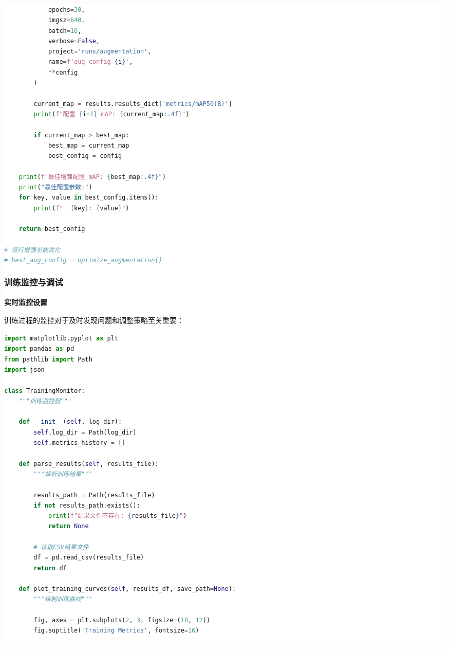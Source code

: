 ```python
            epochs=30,
            imgsz=640,
            batch=16,
            verbose=False,
            project='runs/augmentation',
            name=f'aug_config_{i}',
            **config
        )
        
        current_map = results.results_dict['metrics/mAP50(B)']
        print(f"配置 {i+1} mAP: {current_map:.4f}")
        
        if current_map > best_map:
            best_map = current_map
            best_config = config
    
    print(f"最佳增强配置 mAP: {best_map:.4f}")
    print("最佳配置参数:")
    for key, value in best_config.items():
        print(f"  {key}: {value}")
    
    return best_config

# 运行增强参数优化
# best_aug_config = optimize_augmentation()
```

### 训练监控与调试

**实时监控设置**

训练过程的监控对于及时发现问题和调整策略至关重要：

```python
import matplotlib.pyplot as plt
import pandas as pd
from pathlib import Path
import json

class TrainingMonitor:
    """训练监控器"""
    
    def __init__(self, log_dir):
        self.log_dir = Path(log_dir)
        self.metrics_history = []
    
    def parse_results(self, results_file):
        """解析训练结果"""
        
        results_path = Path(results_file)
        if not results_path.exists():
            print(f"结果文件不存在: {results_file}")
            return None
        
        # 读取CSV结果文件
        df = pd.read_csv(results_file)
        return df
    
    def plot_training_curves(self, results_df, save_path=None):
        """绘制训练曲线"""
        
        fig, axes = plt.subplots(2, 3, figsize=(18, 12))
        fig.suptitle('Training Metrics', fontsize=16)
        
```